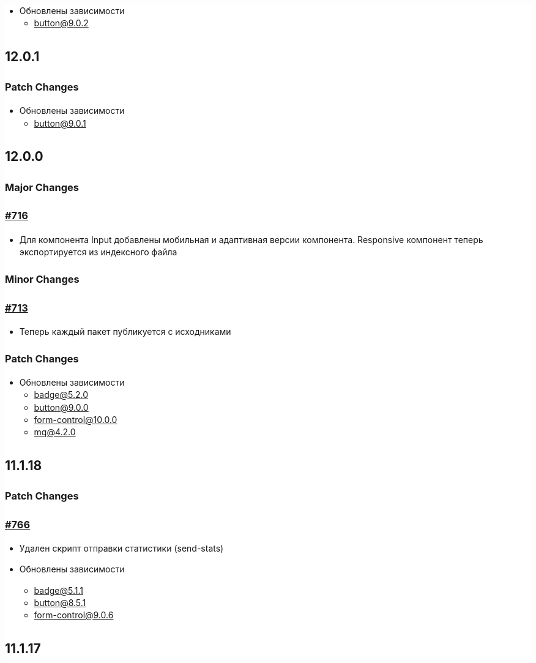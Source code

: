 - Обновлены зависимости
    - button@9.0.2

## 12.0.1

### Patch Changes

- Обновлены зависимости
    - button@9.0.1

## 12.0.0

### Major Changes

### [#716](https://github.com/core-ds/core-components/pull/716)

- Для компонента Input добавлены мобильная и адаптивная версии компонента. Responsive компонент теперь экспортируется из индексного файла

### Minor Changes

### [#713](https://github.com/core-ds/core-components/pull/713)

- Теперь каждый пакет публикуется с исходниками

### Patch Changes

- Обновлены зависимости
    - badge@5.2.0
    - button@9.0.0
    - form-control@10.0.0
    - mq@4.2.0

## 11.1.18

### Patch Changes

### [#766](https://github.com/core-ds/core-components/pull/766)

- Удален скрипт отправки статистики (send-stats)

- Обновлены зависимости
    - badge@5.1.1
    - button@8.5.1
    - form-control@9.0.6

## 11.1.17
